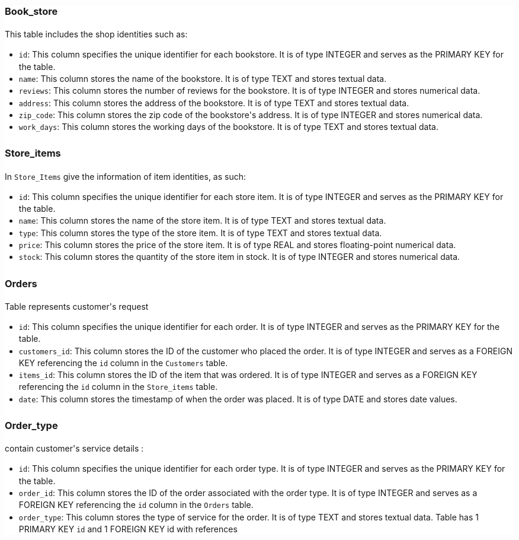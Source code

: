 ### Book_store
This table includes the shop identities such as:

*   `id`: This column specifies the unique identifier for each bookstore. It is of type INTEGER and serves as the PRIMARY KEY for the table.
*   `name`: This column stores the name of the bookstore. It is of type TEXT and stores textual data.
*   `reviews`: This column stores the number of reviews for the bookstore. It is of type INTEGER and stores numerical data.
*   `address`: This column stores the address of the bookstore. It is of type TEXT and stores textual data.
*   `zip_code`: This column stores the zip code of the bookstore's address. It is of type INTEGER and stores numerical data.
*   `work_days`: This column stores the working days of the bookstore. It is of type TEXT and stores textual data.

### Store_items

In `Store_Items` give the information of item identities, as such:

*   `id`: This column specifies the unique identifier for each store item. It is of type INTEGER and serves as the PRIMARY KEY for the table.
*   `name`: This column stores the name of the store item. It is of type TEXT and stores textual data.
*   `type`: This column stores the type of the store item. It is of type TEXT and stores textual data.
*   `price`: This column stores the price of the store item. It is of type REAL and stores floating-point numerical data.
*   `stock`: This column stores the quantity of the store item in stock. It is of type INTEGER and stores numerical data.


### Orders
Table represents customer's request

*   `id`: This column specifies the unique identifier for each order. It is of type INTEGER and serves as the PRIMARY KEY for the table.
*   `customers_id`: This column stores the ID of the customer who placed the order. It is of type INTEGER and serves as a FOREIGN KEY referencing the `id` column in the `Customers` table.
*   `items_id`: This column stores the ID of the item that was ordered. It is of type INTEGER and serves as a FOREIGN KEY referencing the `id` column in the `Store_items` table.
*   `date`: This column stores the timestamp of when the order was placed. It is of type DATE and stores date values.

### Order_type
contain customer's service details :
*   `id`: This column specifies the unique identifier for each order type. It is of type INTEGER and serves as the PRIMARY KEY for the table.
*   `order_id`: This column stores the ID of the order associated with the order type. It is of type INTEGER and serves as a FOREIGN KEY referencing the `id` column in the `Orders` table.
*   `order_type`: This column stores the type of service for the order. It is of type TEXT and stores textual data.
Table has 1 PRIMARY KEY `id` and 1 FOREIGN KEY id with references
